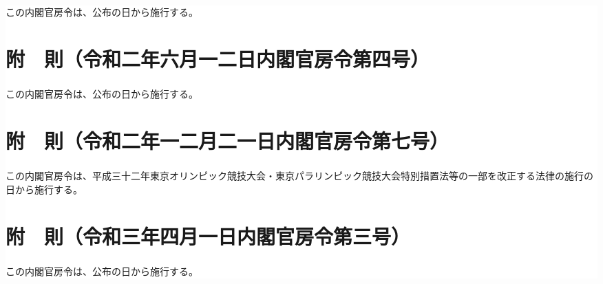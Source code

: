 この内閣官房令は、公布の日から施行する。
# 附　則（令和二年六月一二日内閣官房令第四号）
この内閣官房令は、公布の日から施行する。
# 附　則（令和二年一二月二一日内閣官房令第七号）
この内閣官房令は、平成三十二年東京オリンピック競技大会・東京パラリンピック競技大会特別措置法等の一部を改正する法律の施行の日から施行する。
# 附　則（令和三年四月一日内閣官房令第三号）
この内閣官房令は、公布の日から施行する。
